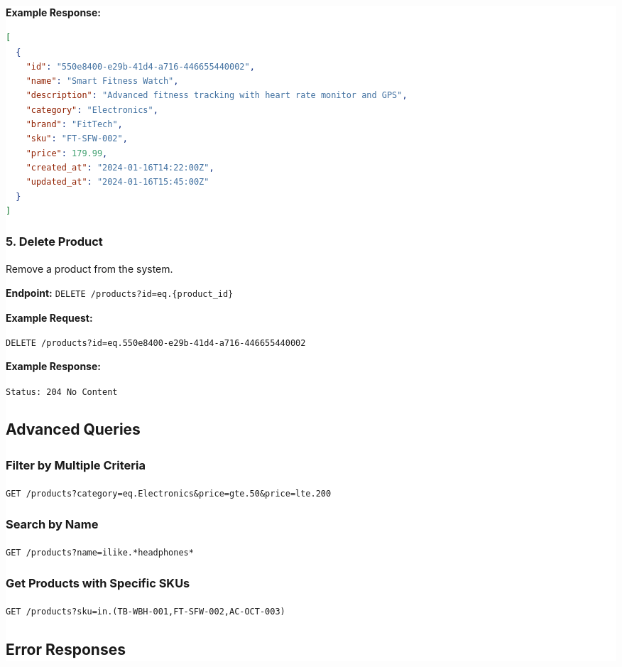 **Example Response:**
```json
[
  {
    "id": "550e8400-e29b-41d4-a716-446655440002",
    "name": "Smart Fitness Watch",
    "description": "Advanced fitness tracking with heart rate monitor and GPS",
    "category": "Electronics",
    "brand": "FitTech",
    "sku": "FT-SFW-002",
    "price": 179.99,
    "created_at": "2024-01-16T14:22:00Z",
    "updated_at": "2024-01-16T15:45:00Z"
  }
]
```

### 5. Delete Product

Remove a product from the system.

**Endpoint:** `DELETE /products?id=eq.{product_id}`

**Example Request:**
```http
DELETE /products?id=eq.550e8400-e29b-41d4-a716-446655440002
```

**Example Response:**
```http
Status: 204 No Content
```

## Advanced Queries

### Filter by Multiple Criteria

```http
GET /products?category=eq.Electronics&price=gte.50&price=lte.200
```

### Search by Name

```http
GET /products?name=ilike.*headphones*
```

### Get Products with Specific SKUs

```http
GET /products?sku=in.(TB-WBH-001,FT-SFW-002,AC-OCT-003)
```

## Error Responses
